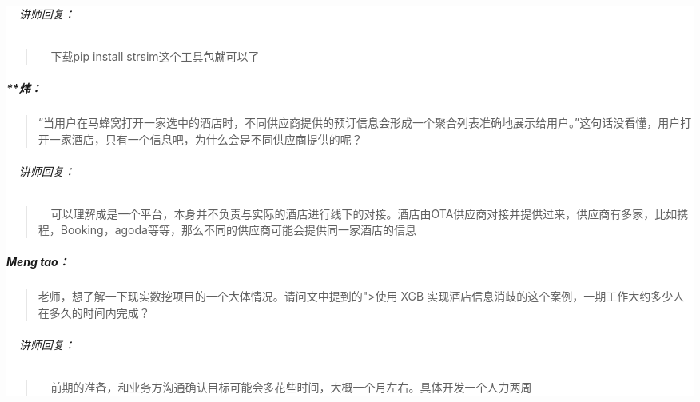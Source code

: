  ###### &nbsp;&nbsp;&nbsp; 讲师回复：
> &nbsp;&nbsp;&nbsp; 下载pip install strsim这个工具包就可以了

##### **炜：
> “当用户在马蜂窝打开一家选中的酒店时，不同供应商提供的预订信息会形成一个聚合列表准确地展示给用户。”这句话没看懂，用户打开一家酒店，只有一个信息吧，为什么会是不同供应商提供的呢？

 ###### &nbsp;&nbsp;&nbsp; 讲师回复：
> &nbsp;&nbsp;&nbsp; 可以理解成是一个平台，本身并不负责与实际的酒店进行线下的对接。酒店由OTA供应商对接并提供过来，供应商有多家，比如携程，Booking，agoda等等，那么不同的供应商可能会提供同一家酒店的信息

##### Meng tao：
> 老师，想了解一下现实数挖项目的一个大体情况。请问文中提到的">使用 XGB 实现酒店信息消歧的这个案例，一期工作大约多少人在多久的时间内完成？

 ###### &nbsp;&nbsp;&nbsp; 讲师回复：
> &nbsp;&nbsp;&nbsp; 前期的准备，和业务方沟通确认目标可能会多花些时间，大概一个月左右。具体开发一个人力两周

